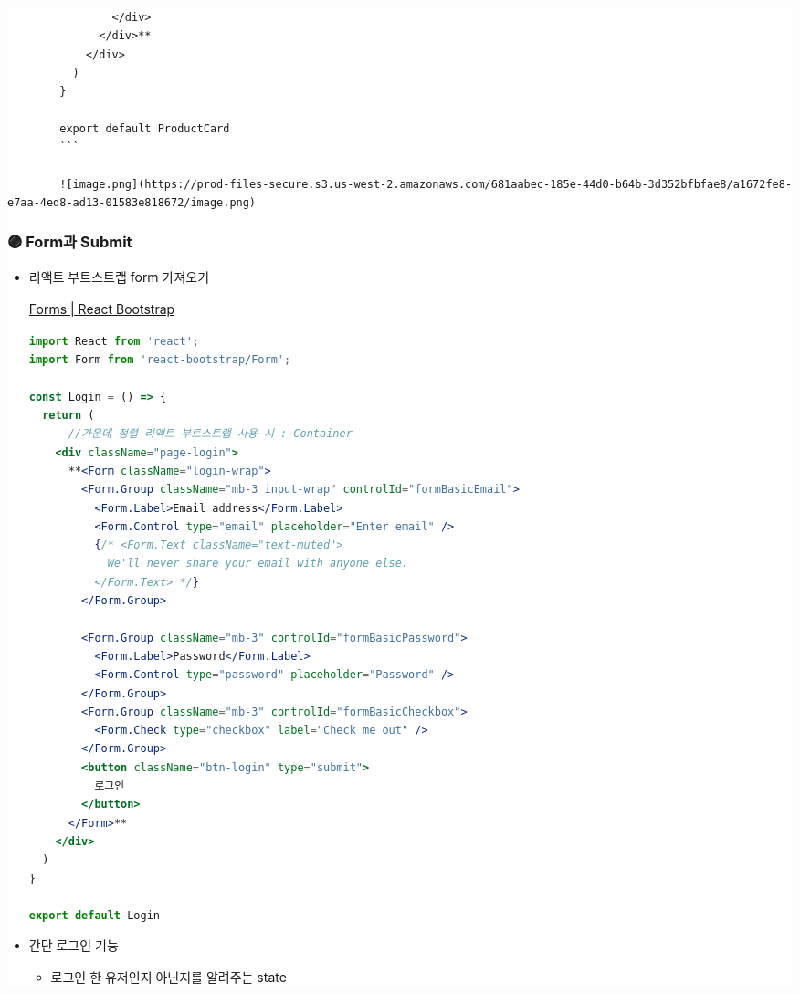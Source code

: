                     </div>
                  </div>**
                </div>
              )
            }
            
            export default ProductCard
            ```
            
            ![image.png](https://prod-files-secure.s3.us-west-2.amazonaws.com/681aabec-185e-44d0-b64b-3d352bfbfae8/a1672fe8-e7aa-4ed8-ad13-01583e818672/image.png)
            

### 🟣 Form과 Submit

- 리액트 부트스트랩 form 가져오기
    
    [Forms | React Bootstrap](https://react-bootstrap.netlify.app/docs/forms/overview)
    
    ```jsx
    import React from 'react';
    import Form from 'react-bootstrap/Form';
    
    const Login = () => {
      return (
    	  //가운데 정렬 리액트 부트스트랩 사용 시 : Container
        <div className="page-login">
          **<Form className="login-wrap">
            <Form.Group className="mb-3 input-wrap" controlId="formBasicEmail">
              <Form.Label>Email address</Form.Label>
              <Form.Control type="email" placeholder="Enter email" />
              {/* <Form.Text className="text-muted">
                We'll never share your email with anyone else.
              </Form.Text> */}
            </Form.Group>
    
            <Form.Group className="mb-3" controlId="formBasicPassword">
              <Form.Label>Password</Form.Label>
              <Form.Control type="password" placeholder="Password" />
            </Form.Group>
            <Form.Group className="mb-3" controlId="formBasicCheckbox">
              <Form.Check type="checkbox" label="Check me out" />
            </Form.Group>
            <button className="btn-login" type="submit">
              로그인
            </button>
          </Form>**
        </div>
      )
    }
    
    export default Login
    
    ```
    
- 간단 로그인 기능
    - 로그인 한 유저인지 아닌지를 알려주는 state
        